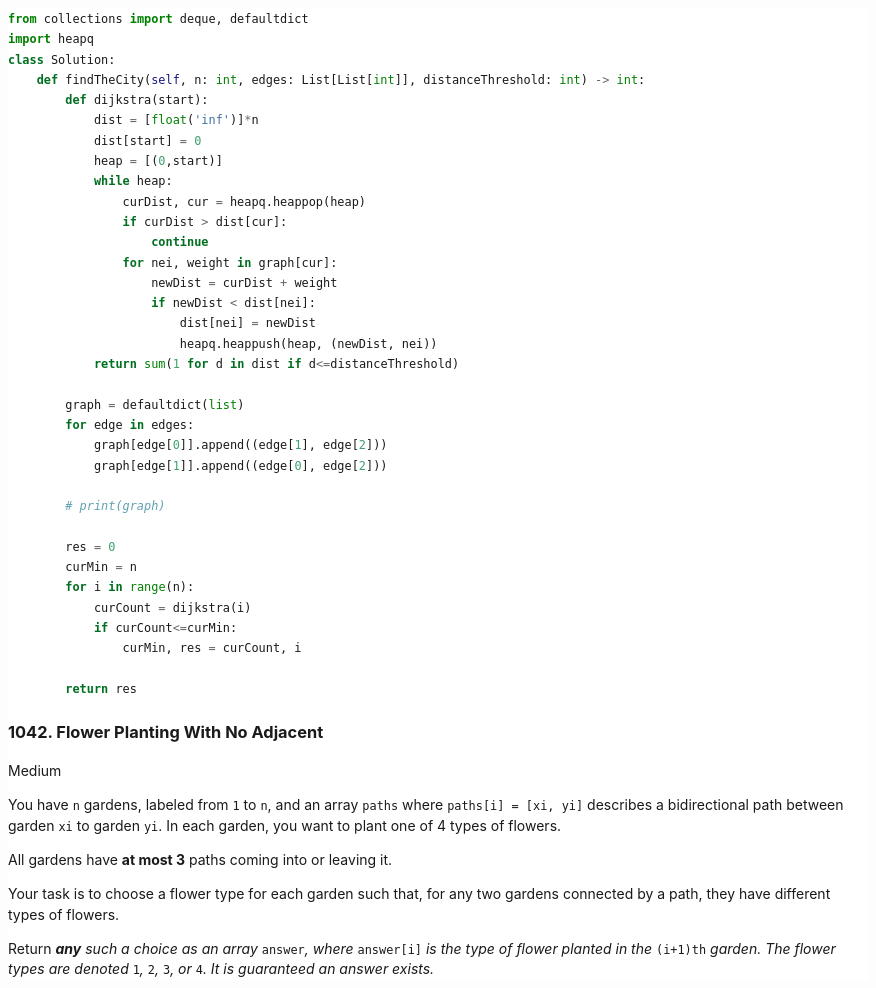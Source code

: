 ```python
from collections import deque, defaultdict
import heapq
class Solution:
    def findTheCity(self, n: int, edges: List[List[int]], distanceThreshold: int) -> int:
        def dijkstra(start):
            dist = [float('inf')]*n
            dist[start] = 0
            heap = [(0,start)]
            while heap:
                curDist, cur = heapq.heappop(heap)
                if curDist > dist[cur]:
                    continue
                for nei, weight in graph[cur]:
                    newDist = curDist + weight
                    if newDist < dist[nei]:
                        dist[nei] = newDist
                        heapq.heappush(heap, (newDist, nei))
            return sum(1 for d in dist if d<=distanceThreshold)
        
        graph = defaultdict(list)
        for edge in edges:
            graph[edge[0]].append((edge[1], edge[2]))
            graph[edge[1]].append((edge[0], edge[2]))
        
        # print(graph)
        
        res = 0
        curMin = n
        for i in range(n):
            curCount = dijkstra(i)
            if curCount<=curMin:
                curMin, res = curCount, i
        
        return res
```



### 1042. Flower Planting With No Adjacent

Medium

You have `n` gardens, labeled from `1` to `n`, and an array `paths` where `paths[i] = [xi, yi]` describes a bidirectional path between garden `xi` to garden `yi`. In each garden, you want to plant one of 4 types of flowers.

All gardens have **at most 3** paths coming into or leaving it.

Your task is to choose a flower type for each garden such that, for any two gardens connected by a path, they have different types of flowers.

Return ***any** such a choice as an array* `answer`*, where* `answer[i]` *is the type of flower planted in the* `(i+1)th` *garden. The flower types are denoted* `1`*,* `2`*,* `3`*, or* `4`*. It is guaranteed an answer exists.*
